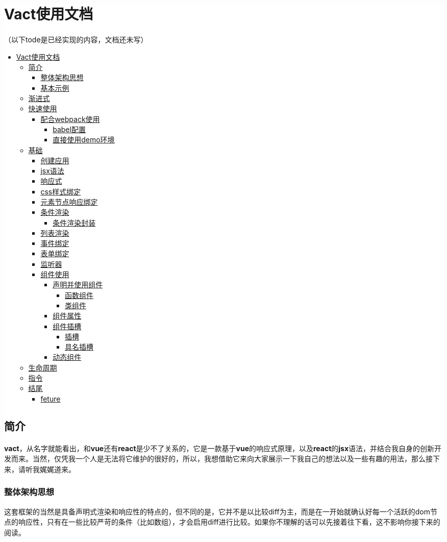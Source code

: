 # Vact使用文档

（以下tode是已经实现的内容，文档还未写）


- [Vact使用文档](#vact使用文档)
  - [简介](#简介)
    - [整体架构思想](#整体架构思想)
    - [基本示例](#基本示例)
  - [渐进式](#渐进式)
  - [快速使用](#快速使用)
    - [配合webpack使用](#配合webpack使用)
      - [babel配置](#babel配置)
      - [直接使用demo环境](#直接使用demo环境)
  - [基础](#基础)
    - [创建应用](#创建应用)
    - [jsx语法](#jsx语法)
    - [响应式](#响应式)
    - [css样式绑定](#css样式绑定)
    - [元素节点响应绑定](#元素节点响应绑定)
    - [条件渲染](#条件渲染)
      - [条件渲染封装](#条件渲染封装)
    - [列表渲染](#列表渲染)
    - [事件绑定](#事件绑定)
    - [表单绑定](#表单绑定)
    - [监听器](#监听器)
    - [组件使用](#组件使用)
      - [声明并使用组件](#声明并使用组件)
        - [函数组件](#函数组件)
        - [类组件](#类组件)
      - [组件属性](#组件属性)
      - [组件插槽](#组件插槽)
        - [插槽](#插槽)
        - [具名插槽](#具名插槽)
      - [动态组件](#动态组件)
  - [生命周期](#生命周期)
  - [指令](#指令)
  - [结尾](#结尾)
    - [feture](#feture)
## 简介

**vact**，从名字就能看出，和**vue**还有**react**是少不了关系的，它是一款基于**vue**的响应式原理，以及**react**的**jsx**语法，并结合我自身的创新开发而来。当然，仅凭我一个人是无法将它维护的很好的，所以，我想借助它来向大家展示一下我自己的想法以及一些有趣的用法，那么接下来，请听我娓娓道来。



### 整体架构思想

这套框架的当然是具备声明式渲染和响应性的特点的，但不同的是，它并不是以比较diff为主，而是在一开始就确认好每一个活跃的dom节点的响应性，只有在一些比较严苛的条件（比如数组），才会启用diff进行比较。如果你不理解的话可以先接着往下看，这不影响你接下来的阅读。

